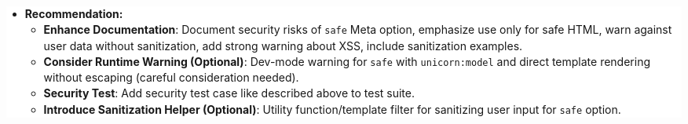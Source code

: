 - **Recommendation:**
    - **Enhance Documentation**: Document security risks of `safe` Meta option, emphasize use only for safe HTML, warn against user data without sanitization, add strong warning about XSS, include sanitization examples.
    - **Consider Runtime Warning (Optional)**: Dev-mode warning for `safe` with `unicorn:model` and direct template rendering without escaping (careful consideration needed).
    - **Security Test**: Add security test case like described above to test suite.
    - **Introduce Sanitization Helper (Optional)**: Utility function/template filter for sanitizing user input for `safe` option.
